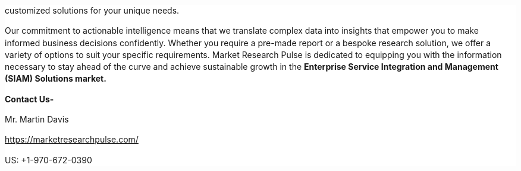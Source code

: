 customized solutions for your unique needs.</p><p>Our commitment to actionable intelligence means that we translate complex data into insights that empower you to make informed business decisions confidently. Whether you require a pre-made report or a bespoke research solution, we offer a variety of options to suit your specific requirements. Market Research Pulse is dedicated to equipping you with the information necessary to stay ahead of the curve and achieve sustainable growth in the <strong>Enterprise Service Integration and Management (SIAM) Solutions market.</strong></p><p><strong>Contact Us-</strong></p><p>Mr. Martin Davis</p><p>https://marketresearchpulse.com/</p><p>US: +1-970-672-0390</p>
